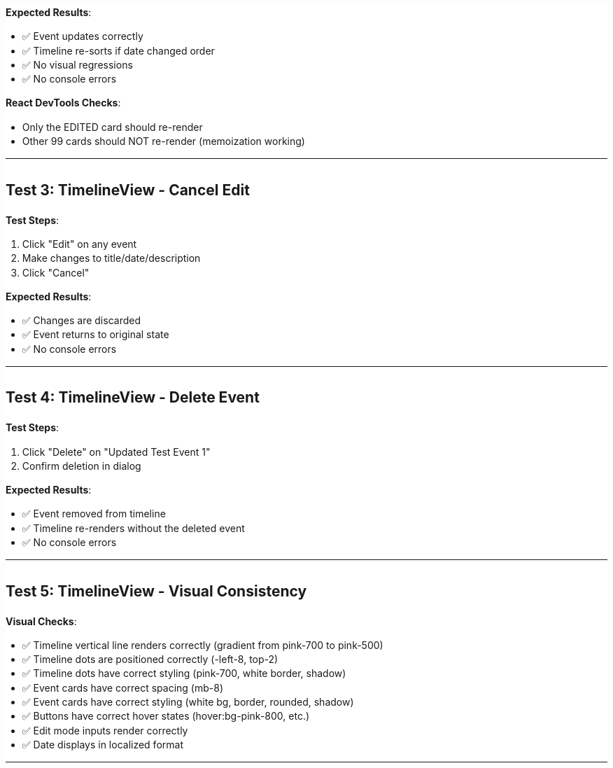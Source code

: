 **Expected Results**:
- ✅ Event updates correctly
- ✅ Timeline re-sorts if date changed order
- ✅ No visual regressions
- ✅ No console errors

**React DevTools Checks**:
- Only the EDITED card should re-render
- Other 99 cards should NOT re-render (memoization working)

---

## Test 3: TimelineView - Cancel Edit

**Test Steps**:
1. Click "Edit" on any event
2. Make changes to title/date/description
3. Click "Cancel"

**Expected Results**:
- ✅ Changes are discarded
- ✅ Event returns to original state
- ✅ No console errors

---

## Test 4: TimelineView - Delete Event

**Test Steps**:
1. Click "Delete" on "Updated Test Event 1"
2. Confirm deletion in dialog

**Expected Results**:
- ✅ Event removed from timeline
- ✅ Timeline re-renders without the deleted event
- ✅ No console errors

---

## Test 5: TimelineView - Visual Consistency

**Visual Checks**:
- ✅ Timeline vertical line renders correctly (gradient from pink-700 to pink-500)
- ✅ Timeline dots are positioned correctly (-left-8, top-2)
- ✅ Timeline dots have correct styling (pink-700, white border, shadow)
- ✅ Event cards have correct spacing (mb-8)
- ✅ Event cards have correct styling (white bg, border, rounded, shadow)
- ✅ Buttons have correct hover states (hover:bg-pink-800, etc.)
- ✅ Edit mode inputs render correctly
- ✅ Date displays in localized format

---
